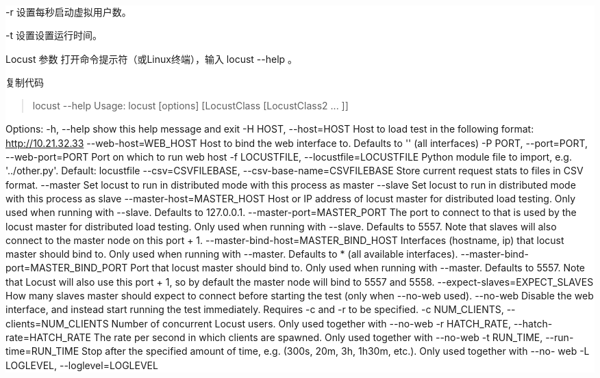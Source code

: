 -r 设置每秒启动虚拟用户数。

-t 设置设置运行时间。

 

Locust 参数
打开命令提示符（或Linux终端），输入 locust --help 。

复制代码
> locust --help
Usage: locust [options] [LocustClass [LocustClass2 ... ]]

Options:
  -h, --help            show this help message and exit
  -H HOST, --host=HOST  Host to load test in the following format:
                        http://10.21.32.33
  --web-host=WEB_HOST   Host to bind the web interface to. Defaults to '' (all
                        interfaces)
  -P PORT, --port=PORT, --web-port=PORT
                        Port on which to run web host
  -f LOCUSTFILE, --locustfile=LOCUSTFILE
                        Python module file to import, e.g. '../other.py'.
                        Default: locustfile
  --csv=CSVFILEBASE, --csv-base-name=CSVFILEBASE
                        Store current request stats to files in CSV format.
  --master              Set locust to run in distributed mode with this
                        process as master
  --slave               Set locust to run in distributed mode with this
                        process as slave
  --master-host=MASTER_HOST
                        Host or IP address of locust master for distributed
                        load testing. Only used when running with --slave.
                        Defaults to 127.0.0.1.
  --master-port=MASTER_PORT
                        The port to connect to that is used by the locust
                        master for distributed load testing. Only used when
                        running with --slave. Defaults to 5557. Note that
                        slaves will also connect to the master node on this
                        port + 1.
  --master-bind-host=MASTER_BIND_HOST
                        Interfaces (hostname, ip) that locust master should
                        bind to. Only used when running with --master.
                        Defaults to * (all available interfaces).
  --master-bind-port=MASTER_BIND_PORT
                        Port that locust master should bind to. Only used when
                        running with --master. Defaults to 5557. Note that
                        Locust will also use this port + 1, so by default the
                        master node will bind to 5557 and 5558.
  --expect-slaves=EXPECT_SLAVES
                        How many slaves master should expect to connect before
                        starting the test (only when --no-web used).
  --no-web              Disable the web interface, and instead start running
                        the test immediately. Requires -c and -r to be
                        specified.
  -c NUM_CLIENTS, --clients=NUM_CLIENTS
                        Number of concurrent Locust users. Only used together
                        with --no-web
  -r HATCH_RATE, --hatch-rate=HATCH_RATE
                        The rate per second in which clients are spawned. Only
                        used together with --no-web
  -t RUN_TIME, --run-time=RUN_TIME
                        Stop after the specified amount of time, e.g. (300s,
                        20m, 3h, 1h30m, etc.). Only used together with --no-
                        web
  -L LOGLEVEL, --loglevel=LOGLEVEL